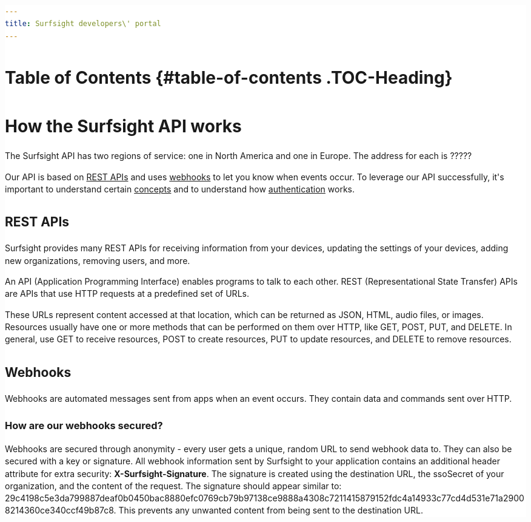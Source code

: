 ```yaml
---
title: Surfsight developers\' portal
---
```


# Table of Contents {#table-of-contents .TOC-Heading}

# How the Surfsight API works

The Surfsight API has two regions of service: one in North America and
one in Europe. The address for each is ?????

Our API is based on [REST APIs](#rest-apis) and uses
[webhooks](#webhooks) to let you know when events occur. To leverage our
API successfully, it\'s important to understand certain
[concepts](#surfsight-concepts) and to understand how
[authentication](#tokens-credentials) works.

## REST APIs

Surfsight provides many REST APIs for receiving information from your
devices, updating the settings of your devices, adding new
organizations, removing users, and more.

An API (Application Programming Interface) enables programs to talk to
each other. REST (Representational State Transfer) APIs are APIs that
use HTTP requests at a predefined set of URLs.

These URLs represent content accessed at that location, which can be
returned as JSON, HTML, audio files, or images. Resources usually have
one or more methods that can be performed on them over HTTP,
like GET, POST, PUT, and DELETE. In general, use GET to receive
resources, POST to create resources, PUT to update resources, and DELETE
to remove resources.

## Webhooks

Webhooks are automated messages sent from apps when an event occurs.
They contain data and commands sent over HTTP.

### How are our webhooks secured?

Webhooks are secured through anonymity - every user gets a unique,
random URL to send webhook data to. They can also be secured with a key
or signature. All webhook information sent by Surfsight to your
application contains an additional header attribute for extra security:
**X-Surfsight-Signature**. The signature is created using the
destination URL, the ssoSecret of your organization, and the content of
the request. The signature should appear similar to:
29c4198c5e3da799887deaf0b0450bac8880efc0769cb79b97138ce9888a4308c7211415879152fdc4a14933c77cd4d531e71a29008214360ce340ccf49b87c8.
This prevents any unwanted content from being sent to the destination
URL.
